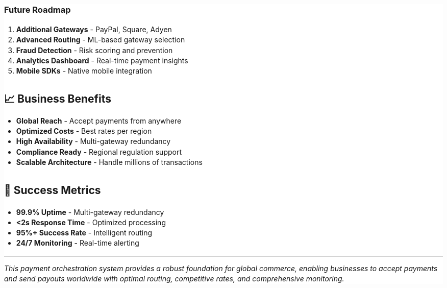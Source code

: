 ### Future Roadmap
1. **Additional Gateways** - PayPal, Square, Adyen
2. **Advanced Routing** - ML-based gateway selection
3. **Fraud Detection** - Risk scoring and prevention
4. **Analytics Dashboard** - Real-time payment insights
5. **Mobile SDKs** - Native mobile integration

## 📈 Business Benefits

- **Global Reach** - Accept payments from anywhere
- **Optimized Costs** - Best rates per region
- **High Availability** - Multi-gateway redundancy
- **Compliance Ready** - Regional regulation support
- **Scalable Architecture** - Handle millions of transactions

## 🎯 Success Metrics

- **99.9% Uptime** - Multi-gateway redundancy
- **<2s Response Time** - Optimized processing
- **95%+ Success Rate** - Intelligent routing
- **24/7 Monitoring** - Real-time alerting

---

*This payment orchestration system provides a robust foundation for global commerce, enabling businesses to accept payments and send payouts worldwide with optimal routing, competitive rates, and comprehensive monitoring.*